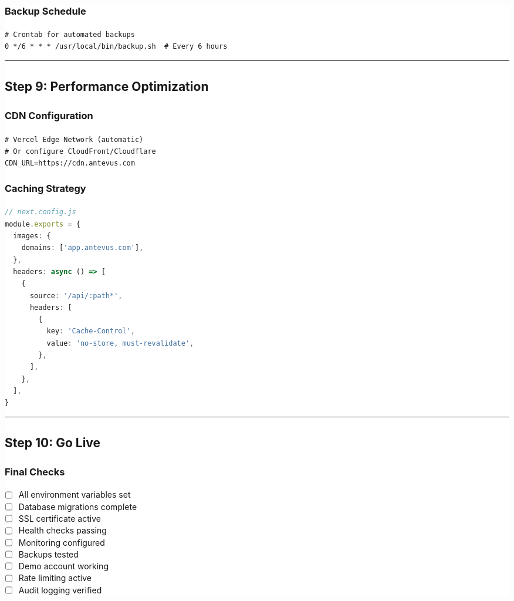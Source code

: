 ### Backup Schedule
```cron
# Crontab for automated backups
0 */6 * * * /usr/local/bin/backup.sh  # Every 6 hours
```

---

## Step 9: Performance Optimization

### CDN Configuration
```env
# Vercel Edge Network (automatic)
# Or configure CloudFront/Cloudflare
CDN_URL=https://cdn.antevus.com
```

### Caching Strategy
```typescript
// next.config.js
module.exports = {
  images: {
    domains: ['app.antevus.com'],
  },
  headers: async () => [
    {
      source: '/api/:path*',
      headers: [
        {
          key: 'Cache-Control',
          value: 'no-store, must-revalidate',
        },
      ],
    },
  ],
}
```

---

## Step 10: Go Live

### Final Checks
- [ ] All environment variables set
- [ ] Database migrations complete
- [ ] SSL certificate active
- [ ] Health checks passing
- [ ] Monitoring configured
- [ ] Backups tested
- [ ] Demo account working
- [ ] Rate limiting active
- [ ] Audit logging verified
